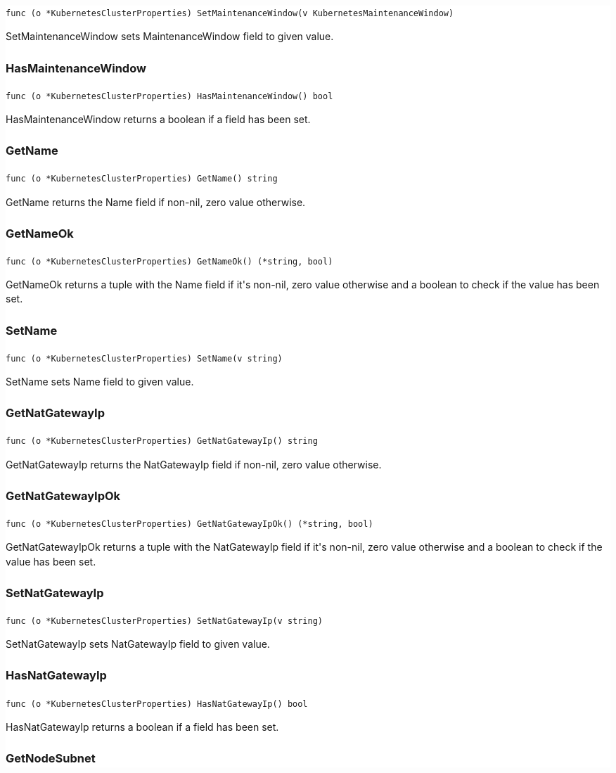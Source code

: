 `func (o *KubernetesClusterProperties) SetMaintenanceWindow(v KubernetesMaintenanceWindow)`

SetMaintenanceWindow sets MaintenanceWindow field to given value.

### HasMaintenanceWindow

`func (o *KubernetesClusterProperties) HasMaintenanceWindow() bool`

HasMaintenanceWindow returns a boolean if a field has been set.

### GetName

`func (o *KubernetesClusterProperties) GetName() string`

GetName returns the Name field if non-nil, zero value otherwise.

### GetNameOk

`func (o *KubernetesClusterProperties) GetNameOk() (*string, bool)`

GetNameOk returns a tuple with the Name field if it's non-nil, zero value otherwise
and a boolean to check if the value has been set.

### SetName

`func (o *KubernetesClusterProperties) SetName(v string)`

SetName sets Name field to given value.


### GetNatGatewayIp

`func (o *KubernetesClusterProperties) GetNatGatewayIp() string`

GetNatGatewayIp returns the NatGatewayIp field if non-nil, zero value otherwise.

### GetNatGatewayIpOk

`func (o *KubernetesClusterProperties) GetNatGatewayIpOk() (*string, bool)`

GetNatGatewayIpOk returns a tuple with the NatGatewayIp field if it's non-nil, zero value otherwise
and a boolean to check if the value has been set.

### SetNatGatewayIp

`func (o *KubernetesClusterProperties) SetNatGatewayIp(v string)`

SetNatGatewayIp sets NatGatewayIp field to given value.

### HasNatGatewayIp

`func (o *KubernetesClusterProperties) HasNatGatewayIp() bool`

HasNatGatewayIp returns a boolean if a field has been set.

### GetNodeSubnet
